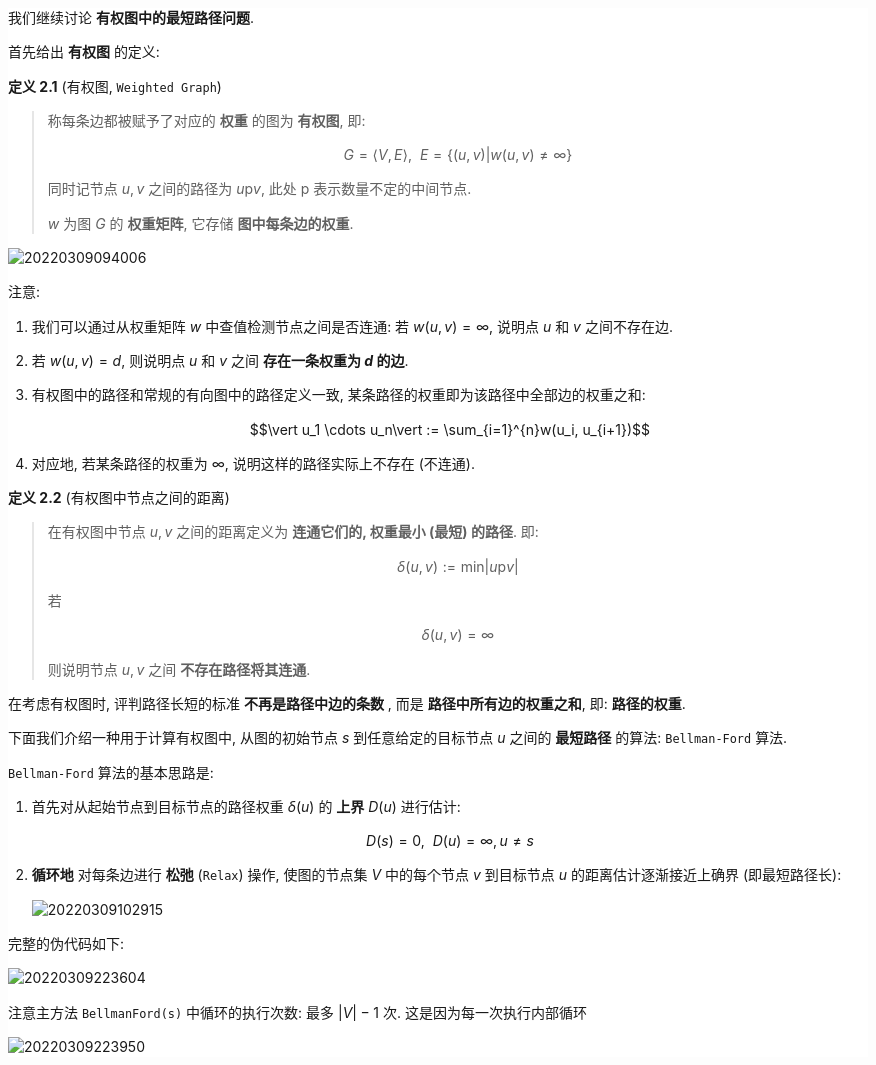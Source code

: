 我们继续讨论 **有权图中的最短路径问题**. 

首先给出 **有权图** 的定义:

**定义 2.1** (有权图, `Weighted Graph`)
> 称每条边都被赋予了对应的 **权重** 的图为 **有权图**, 即: 
>
>$$G = \langle V, E\rangle, ~~E = \{(u, v) \vert w(u, v) \neq \infty\}$$
>
> 同时记节点 $u, v$ 之间的路径为 $u\text{p}v$, 此处 $\text{p}$ 表示数量不定的中间节点. 
> 
> $w$ 为图 $G$ 的 **权重矩阵**, 它存储 **图中每条边的权重**.

![20220309094006](https://cdn.jsdelivr.net/gh/KirisameR/KirisameR.github.io/img/blogpost_images/20220309094006.png)

注意:

1. 我们可以通过从权重矩阵 $w$ 中查值检测节点之间是否连通: 若 $w(u, v) = \infty$, 说明点 $u$ 和 $v$ 之间不存在边.
2. 若 $w(u, v) = d$, 则说明点 $u$ 和 $v$ 之间 **存在一条权重为 $d$ 的边**.
3. 有权图中的路径和常规的有向图中的路径定义一致, 某条路径的权重即为该路径中全部边的权重之和:
   
   $$\vert u_1 \cdots u_n\vert := \sum_{i=1}^{n}w(u_i, u_{i+1})$$

4. 对应地, 若某条路径的权重为 $\infty$, 说明这样的路径实际上不存在 (不连通).

**定义 2.2** (有权图中节点之间的距离)
> 在有权图中节点 $u, v$ 之间的距离定义为 **连通它们的, 权重最小 (最短) 的路径**. 即:
> 
> $$\delta(u, v) := \text{min}\vert u\text{p}v\vert$$
>
> 若
> 
> $$\delta(u, v) = \infty$$
> 
> 则说明节点 $u, v$ 之间 **不存在路径将其连通**.

在考虑有权图时, 评判路径长短的标准 **不再是路径中边的条数** , 而是 **路径中所有边的权重之和**, 即: **路径的权重**.

下面我们介绍一种用于计算有权图中, 从图的初始节点 $s$ 到任意给定的目标节点 $u$ 之间的 **最短路径** 的算法: `Bellman-Ford` 算法.

`Bellman-Ford` 算法的基本思路是:
1. 首先对从起始节点到目标节点的路径权重 $\delta(u)$ 的 **上界** $D(u)$ 进行估计:

    $$D(s) = 0, ~~ D(u) = \infty, u \neq s$$

2. **循环地** 对每条边进行 **松弛** (`Relax`) 操作, 使图的节点集 $V$ 中的每个节点 $v$ 到目标节点 $u$ 的距离估计逐渐接近上确界 (即最短路径长):

    ![20220309102915](https://cdn.jsdelivr.net/gh/KirisameR/KirisameR.github.io/img/blogpost_images/20220309102915.png)

完整的伪代码如下:

![20220309223604](https://cdn.jsdelivr.net/gh/KirisameR/KirisameR.github.io/img/blogpost_images/20220309223604.png)

注意主方法 `BellmanFord(s)` 中循环的执行次数: 最多 $\vert V \vert-1$ 次. 这是因为每一次执行内部循环

![20220309223950](https://cdn.jsdelivr.net/gh/KirisameR/KirisameR.github.io/img/blogpost_images/20220309223950.png)
